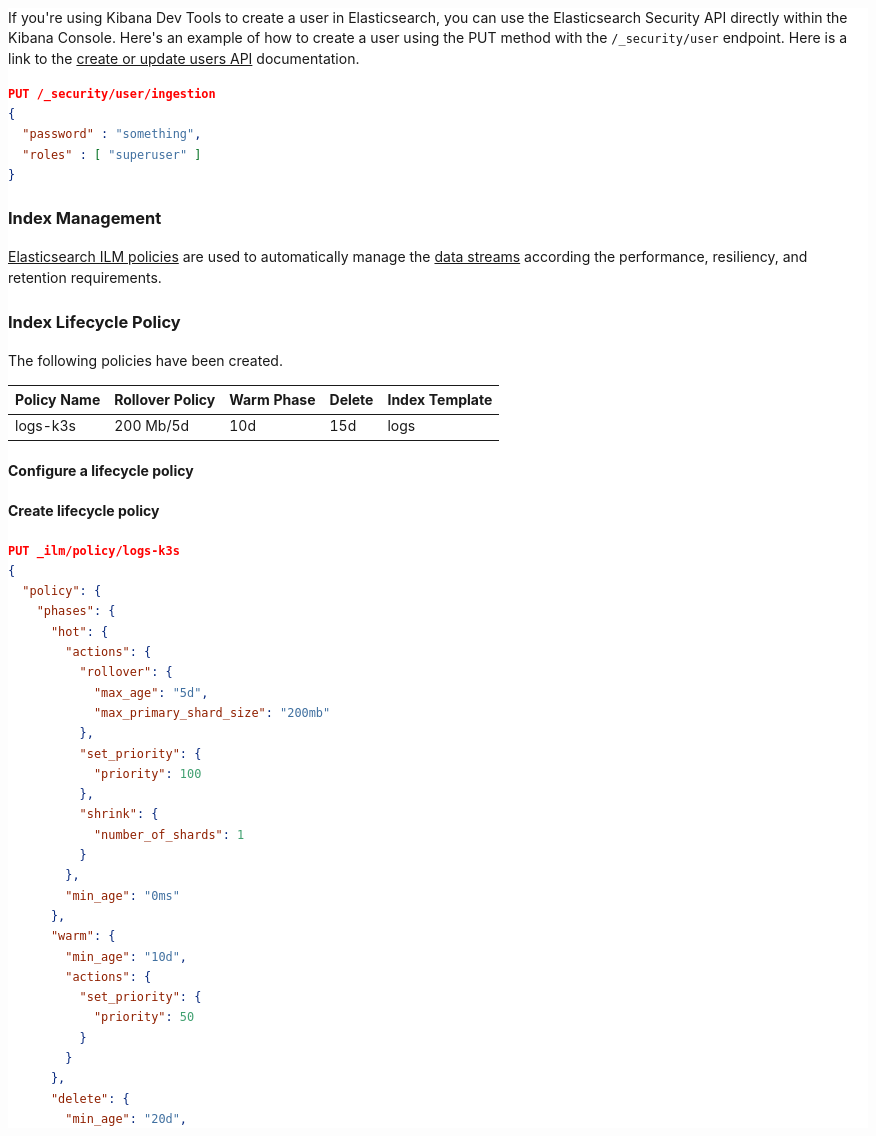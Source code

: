 If you're using Kibana Dev Tools to create a user in Elasticsearch, you can use the Elasticsearch Security API directly within the Kibana Console. Here's an example of how to create a user using the PUT method with the `/_security/user` endpoint. Here is a link to the [create or update users API](https://www.elastic.co/guide/en/elasticsearch/reference/current/security-api-put-user.html#security-api-put-user) documentation.



```json
PUT /_security/user/ingestion
{
  "password" : "something",
  "roles" : [ "superuser" ]
}
```


### Index Management

[Elasticsearch ILM policies](https://www.elastic.co/guide/en/elasticsearch/reference/current/overview-index-lifecycle-management.html) are used to automatically manage the [data streams](https://www.elastic.co/guide/en/elasticsearch/reference/current/data-streams.html) according the performance, resiliency, and retention requirements.

### Index Lifecycle Policy

The following policies have been created.

| Policy Name  | Rollover Policy | Warm Phase | Delete | Index Template |
|--------------|-----------------|------------|--------| -------------- |
| logs-k3s     | 200 Mb/5d     | 10d    | 15d| logs |


#### Configure a lifecycle policy

#### Create lifecycle policy

```json
PUT _ilm/policy/logs-k3s
{
  "policy": {
    "phases": {
      "hot": {
        "actions": {
          "rollover": {
            "max_age": "5d",
            "max_primary_shard_size": "200mb"
          },
          "set_priority": {
            "priority": 100
          },
          "shrink": {
            "number_of_shards": 1
          }
        },
        "min_age": "0ms"
      },
      "warm": {
        "min_age": "10d",
        "actions": {
          "set_priority": {
            "priority": 50
          }
        }
      },
      "delete": {
        "min_age": "20d",
```